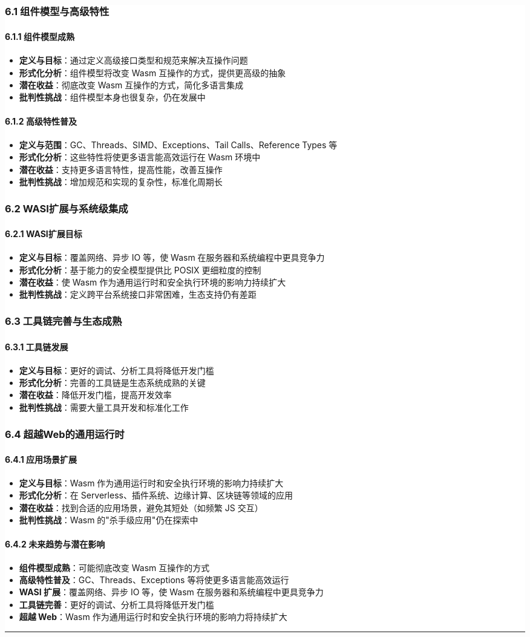### 6.1 组件模型与高级特性

#### 6.1.1 组件模型成熟

- **定义与目标**：通过定义高级接口类型和规范来解决互操作问题
- **形式化分析**：组件模型将改变 Wasm 互操作的方式，提供更高级的抽象
- **潜在收益**：彻底改变 Wasm 互操作的方式，简化多语言集成
- **批判性挑战**：组件模型本身也很复杂，仍在发展中

#### 6.1.2 高级特性普及

- **定义与范围**：GC、Threads、SIMD、Exceptions、Tail Calls、Reference Types 等
- **形式化分析**：这些特性将使更多语言能高效运行在 Wasm 环境中
- **潜在收益**：支持更多语言特性，提高性能，改善互操作
- **批判性挑战**：增加规范和实现的复杂性，标准化周期长

### 6.2 WASI扩展与系统级集成

#### 6.2.1 WASI扩展目标

- **定义与目标**：覆盖网络、异步 IO 等，使 Wasm 在服务器和系统编程中更具竞争力
- **形式化分析**：基于能力的安全模型提供比 POSIX 更细粒度的控制
- **潜在收益**：使 Wasm 作为通用运行时和安全执行环境的影响力持续扩大
- **批判性挑战**：定义跨平台系统接口非常困难，生态支持仍有差距

### 6.3 工具链完善与生态成熟

#### 6.3.1 工具链发展

- **定义与目标**：更好的调试、分析工具将降低开发门槛
- **形式化分析**：完善的工具链是生态系统成熟的关键
- **潜在收益**：降低开发门槛，提高开发效率
- **批判性挑战**：需要大量工具开发和标准化工作

### 6.4 超越Web的通用运行时

#### 6.4.1 应用场景扩展

- **定义与目标**：Wasm 作为通用运行时和安全执行环境的影响力持续扩大
- **形式化分析**：在 Serverless、插件系统、边缘计算、区块链等领域的应用
- **潜在收益**：找到合适的应用场景，避免其短处（如频繁 JS 交互）
- **批判性挑战**：Wasm 的"杀手级应用"仍在探索中

#### 6.4.2 未来趋势与潜在影响

- **组件模型成熟**：可能彻底改变 Wasm 互操作的方式
- **高级特性普及**：GC、Threads、Exceptions 等将使更多语言能高效运行
- **WASI 扩展**：覆盖网络、异步 IO 等，使 Wasm 在服务器和系统编程中更具竞争力
- **工具链完善**：更好的调试、分析工具将降低开发门槛
- **超越 Web**：Wasm 作为通用运行时和安全执行环境的影响力将持续扩大

---
